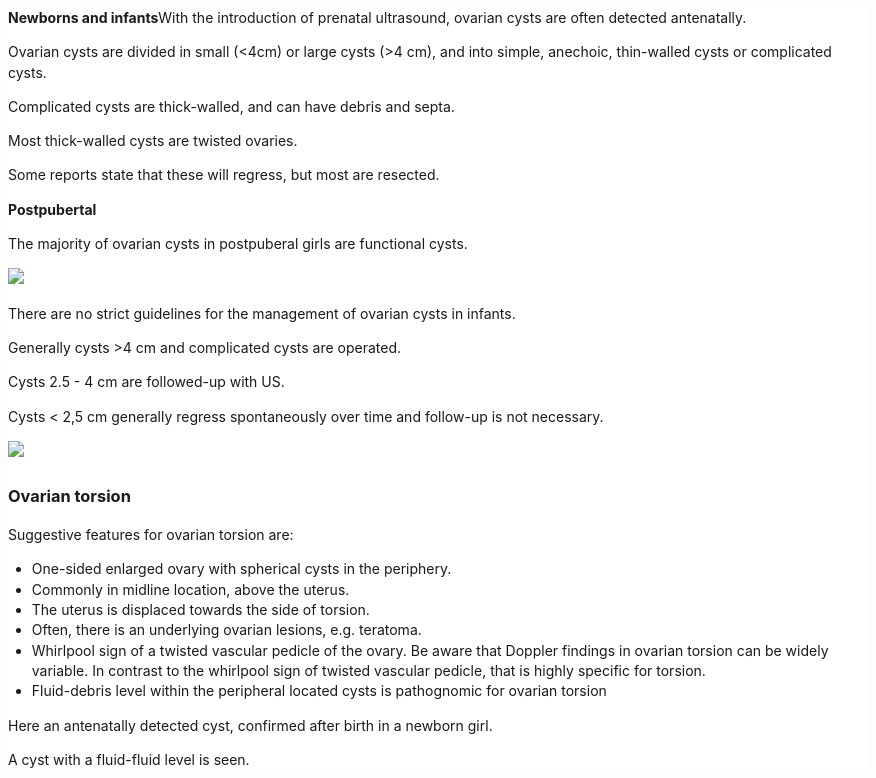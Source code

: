 

**Newborns and infants**With the introduction of prenatal ultrasound, ovarian cysts are often detected antenatally.

Ovarian cysts are divided in small (<4cm) or large cysts (>4 cm), and into simple, anechoic, thin-walled cysts or complicated cysts.  

Complicated cysts are thick-walled, and can have debris and septa.  

Most thick-walled cysts are twisted ovaries.  

Some reports state that these will regress, but most are resected.

**Postpubertal**  

The majority of ovarian cysts in postpuberal girls are functional cysts.








![](/assets/cystic-abdominal-masses-in-children/a5953863e2b34d_2-TAB-Ov-cyst.png)




There are no strict guidelines for the management of ovarian cysts in infants.  

Generally cysts >4 cm and complicated cysts are operated.  

Cysts 2.5 - 4 cm are followed-up with US.  

Cysts < 2,5 cm generally regress spontaneously over time and follow-up is not necessary.








![](/img/containers/main/cystic-abdominal-masses-in-children/a595387a5c4cfe_Fig-1.jpg/3ca185a9ad575241e2f4fc1a44111ae1.jpg)




### Ovarian torsion


Suggestive features for ovarian torsion are:

* One-sided enlarged ovary with spherical cysts in the periphery.
* Commonly in midline location, above the uterus.
* The uterus is displaced towards the side of torsion.
* Often, there is an underlying ovarian lesions, e.g. teratoma.
* Whirlpool sign of a twisted vascular pedicle of the ovary. Be aware that Doppler findings in ovarian torsion can be widely variable. In contrast to the whirlpool sign of twisted vascular pedicle, that is highly specific for torsion.
* Fluid-debris level within the peripheral located cysts is pathognomic for ovarian torsion

Here an antenatally detected cyst, confirmed after birth in a newborn girl.  

A cyst with a fluid-fluid level is seen.  
